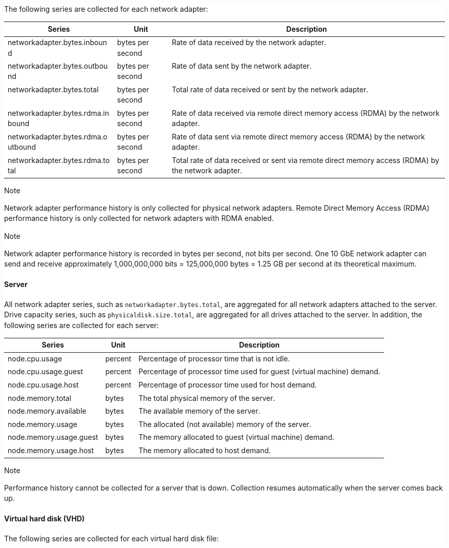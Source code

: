 The following series are collected for each network adapter:

| Series                             | Unit             | Description                                                                                        |
|------------------------------------|------------------|----------------------------------------------------------------------------------------------------|
| networkadapter.bytes.inbound       | bytes per second | Rate of data received by the network adapter.                                                      |
| networkadapter.bytes.outbound      | bytes per second | Rate of data sent by the network adapter.                                                          |
| networkadapter.bytes.total         | bytes per second | Total rate of data received or sent by the network adapter.                                        |
| networkadapter.bytes.rdma.inbound  | bytes per second | Rate of data received via remote direct memory access (RDMA) by the network adapter.               |
| networkadapter.bytes.rdma.outbound | bytes per second | Rate of data sent via remote direct memory access (RDMA) by the network adapter.                   |
| networkadapter.bytes.rdma.total    | bytes per second | Total rate of data received or sent via remote direct memory access (RDMA) by the network adapter. |

   > [!NOTE]
   > Network adapter performance history is only collected for physical network adapters. Remote Direct Memory Access (RDMA) performance history is only collected for network adapters with RDMA enabled.

   > [!NOTE]
   > Network adapter performance history is recorded in bytes per second, not bits per second. One 10 GbE network adapter can send and receive approximately 1,000,000,000 bits = 125,000,000 bytes = 1.25 GB per second at its theoretical maximum.

#### Server

All network adapter series, such as `networkadapter.bytes.total`, are aggregated for all network adapters attached to the server. Drive capacity series, such as `physicaldisk.size.total`, are aggregated for all drives attached to the server.  In addition, the following series are collected for each server:

| Series                  | Unit    | Description                                                           |
|-------------------------|---------|-----------------------------------------------------------------------|
| node.cpu.usage          | percent | Percentage of processor time that is not idle.                        |
| node.cpu.usage.guest    | percent | Percentage of processor time used for guest (virtual machine) demand. |
| node.cpu.usage.host     | percent | Percentage of processor time used for host demand.                    |
| node.memory.total       | bytes   | The total physical memory of the server.                              |
| node.memory.available   | bytes   | The available memory of the server.                                   |
| node.memory.usage       | bytes   | The allocated (not available) memory of the server.                   |
| node.memory.usage.guest | bytes   | The memory allocated to guest (virtual machine) demand.               |
| node.memory.usage.host  | bytes   | The memory allocated to host demand.                                  |

   > [!NOTE]
   > Performance history cannot be collected for a server that is down. Collection resumes automatically when the server comes back up.

#### Virtual hard disk (VHD)

The following series are collected for each virtual hard disk file:
